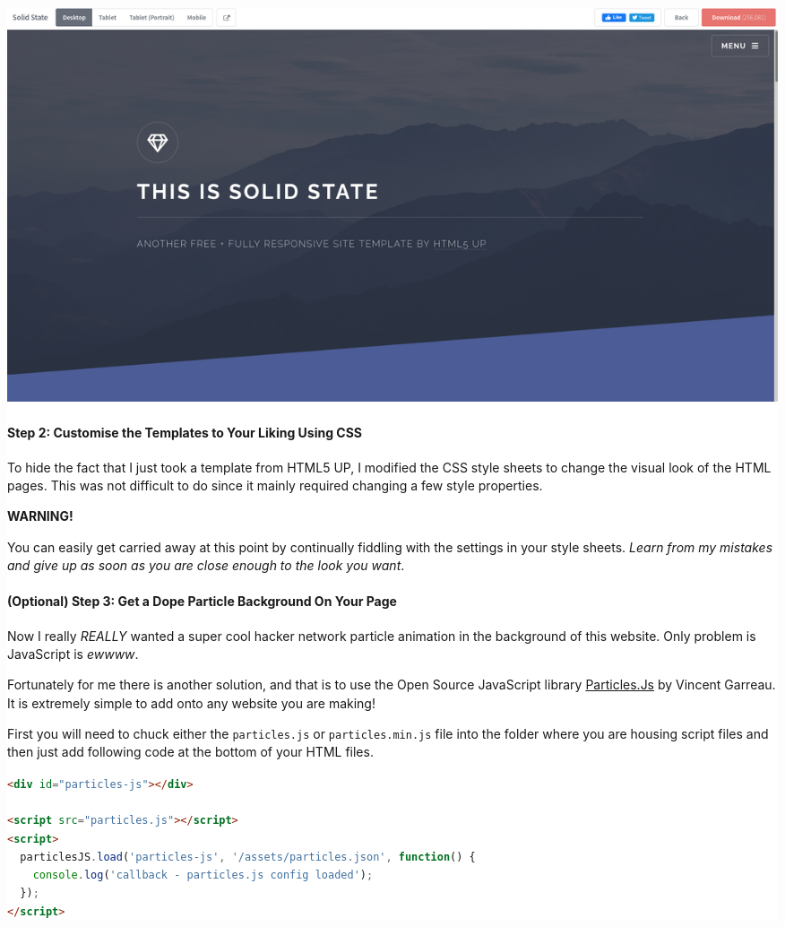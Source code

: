 ![](images/solid_state.png)

#### Step 2: Customise the Templates to Your Liking Using CSS

To hide the fact that I just took a template from HTML5 UP, I modified the CSS style sheets to change the visual look of the HTML pages. This was not difficult to do since it mainly required changing a few style properties.

**WARNING!**

You can easily get carried away at this point by continually fiddling with the settings in your style sheets. *Learn from my mistakes and give up as soon as you are close enough to the look you want*.

#### (Optional) Step 3: Get a Dope Particle Background On Your Page

Now I really *REALLY* wanted a super cool hacker network particle animation in the background of this website. Only problem is JavaScript is *ewwww*.

Fortunately for me there is another solution, and that is to use the Open Source JavaScript library [Particles.Js](https://github.com/VincentGarreau/particles.js/) by Vincent Garreau. It is extremely simple to add onto any website you are making!

First you will need to chuck either the `particles.js` or `particles.min.js` file into the folder where you are housing script files and then just add following code at the bottom of your HTML files.

```html
<div id="particles-js"></div>

<script src="particles.js"></script>
<script>
  particlesJS.load('particles-js', '/assets/particles.json', function() {
    console.log('callback - particles.js config loaded');
  });
</script>
```
